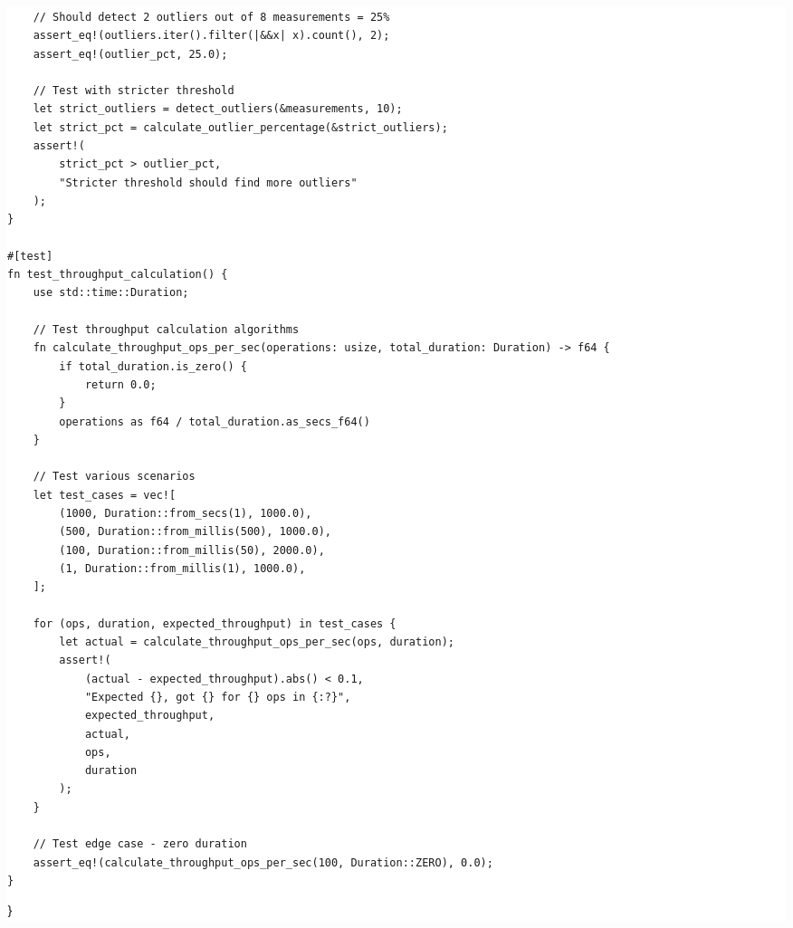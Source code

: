         // Should detect 2 outliers out of 8 measurements = 25%
        assert_eq!(outliers.iter().filter(|&&x| x).count(), 2);
        assert_eq!(outlier_pct, 25.0);

        // Test with stricter threshold
        let strict_outliers = detect_outliers(&measurements, 10);
        let strict_pct = calculate_outlier_percentage(&strict_outliers);
        assert!(
            strict_pct > outlier_pct,
            "Stricter threshold should find more outliers"
        );
    }

    #[test]
    fn test_throughput_calculation() {
        use std::time::Duration;

        // Test throughput calculation algorithms
        fn calculate_throughput_ops_per_sec(operations: usize, total_duration: Duration) -> f64 {
            if total_duration.is_zero() {
                return 0.0;
            }
            operations as f64 / total_duration.as_secs_f64()
        }

        // Test various scenarios
        let test_cases = vec![
            (1000, Duration::from_secs(1), 1000.0),
            (500, Duration::from_millis(500), 1000.0),
            (100, Duration::from_millis(50), 2000.0),
            (1, Duration::from_millis(1), 1000.0),
        ];

        for (ops, duration, expected_throughput) in test_cases {
            let actual = calculate_throughput_ops_per_sec(ops, duration);
            assert!(
                (actual - expected_throughput).abs() < 0.1,
                "Expected {}, got {} for {} ops in {:?}",
                expected_throughput,
                actual,
                ops,
                duration
            );
        }

        // Test edge case - zero duration
        assert_eq!(calculate_throughput_ops_per_sec(100, Duration::ZERO), 0.0);
    }
}

